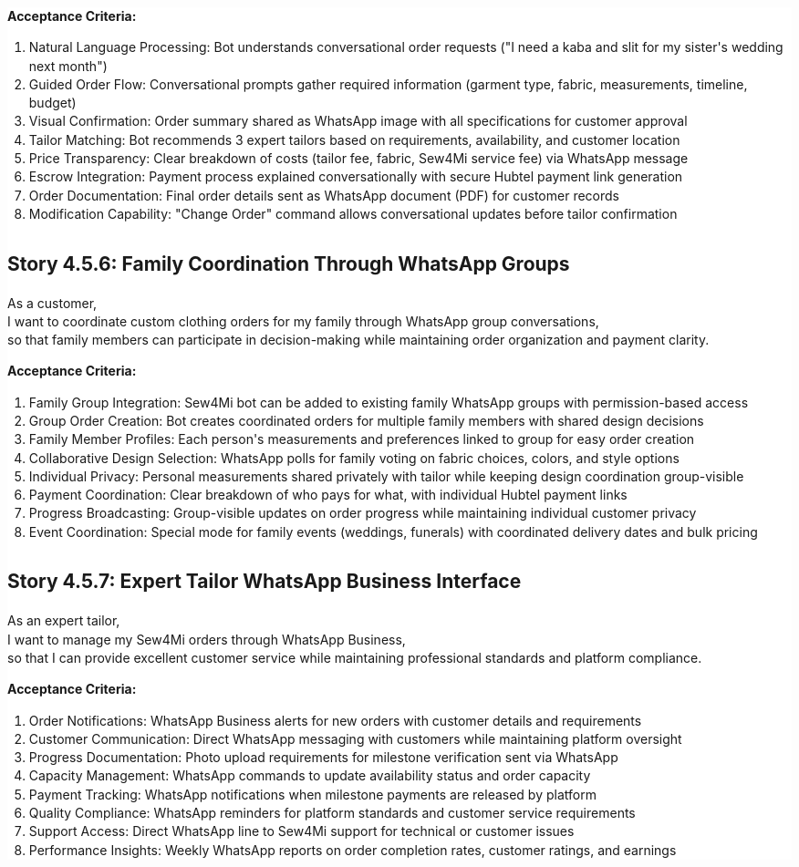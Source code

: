 **Acceptance Criteria:**
1. Natural Language Processing: Bot understands conversational order requests ("I need a kaba and slit for my sister's wedding next month")
2. Guided Order Flow: Conversational prompts gather required information (garment type, fabric, measurements, timeline, budget)
3. Visual Confirmation: Order summary shared as WhatsApp image with all specifications for customer approval
4. Tailor Matching: Bot recommends 3 expert tailors based on requirements, availability, and customer location
5. Price Transparency: Clear breakdown of costs (tailor fee, fabric, Sew4Mi service fee) via WhatsApp message
6. Escrow Integration: Payment process explained conversationally with secure Hubtel payment link generation
7. Order Documentation: Final order details sent as WhatsApp document (PDF) for customer records
8. Modification Capability: "Change Order" command allows conversational updates before tailor confirmation

## Story 4.5.6: Family Coordination Through WhatsApp Groups

As a customer,  
I want to coordinate custom clothing orders for my family through WhatsApp group conversations,  
so that family members can participate in decision-making while maintaining order organization and payment clarity.

**Acceptance Criteria:**
1. Family Group Integration: Sew4Mi bot can be added to existing family WhatsApp groups with permission-based access
2. Group Order Creation: Bot creates coordinated orders for multiple family members with shared design decisions
3. Family Member Profiles: Each person's measurements and preferences linked to group for easy order creation
4. Collaborative Design Selection: WhatsApp polls for family voting on fabric choices, colors, and style options
5. Individual Privacy: Personal measurements shared privately with tailor while keeping design coordination group-visible
6. Payment Coordination: Clear breakdown of who pays for what, with individual Hubtel payment links
7. Progress Broadcasting: Group-visible updates on order progress while maintaining individual customer privacy
8. Event Coordination: Special mode for family events (weddings, funerals) with coordinated delivery dates and bulk pricing

## Story 4.5.7: Expert Tailor WhatsApp Business Interface

As an expert tailor,  
I want to manage my Sew4Mi orders through WhatsApp Business,  
so that I can provide excellent customer service while maintaining professional standards and platform compliance.

**Acceptance Criteria:**
1. Order Notifications: WhatsApp Business alerts for new orders with customer details and requirements
2. Customer Communication: Direct WhatsApp messaging with customers while maintaining platform oversight
3. Progress Documentation: Photo upload requirements for milestone verification sent via WhatsApp
4. Capacity Management: WhatsApp commands to update availability status and order capacity
5. Payment Tracking: WhatsApp notifications when milestone payments are released by platform
6. Quality Compliance: WhatsApp reminders for platform standards and customer service requirements
7. Support Access: Direct WhatsApp line to Sew4Mi support for technical or customer issues
8. Performance Insights: Weekly WhatsApp reports on order completion rates, customer ratings, and earnings

